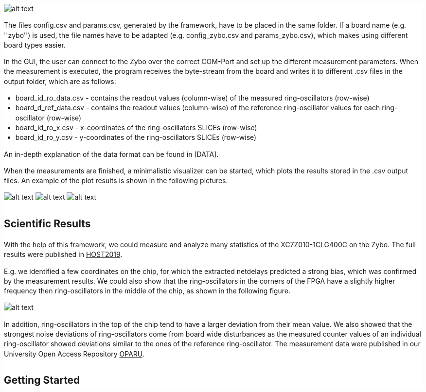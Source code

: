 ![alt text](https://raw.githubusercontent.com/IFM-Ulm/ro-pr-fw/master/doc/figures/gui_measuring.png "Python GUI measuring")

The files config.csv and params.csv, generated by the framework, have to be placed in the same folder.
If a board name (e.g. ''zybo'') is used, the file names have to be adapted (e.g. config_zybo.csv and params_zybo.csv), which makes using different board types easier.

In the GUI, the user can connect to the Zybo over the correct COM-Port and set up the different measurement parameters.
When the measurement is executed, the program receives the byte-stream from the board and writes it to different .csv files in the output folder, which are as follows:


* board_id_ro_data.csv - contains the readout values (column-wise) of the measured ring-oscillators (row-wise)
* board_d_ref_data.csv - contains the readout values (column-wise) of the reference ring-oscillator values for each ring-oscillator (row-wise)
* board_id_ro_x.csv - x-coordinates of the ring-oscillators SLICEs (row-wise)
* board_id_ro_y.csv - y-coordinates of the ring-oscillators SLICEs (row-wise)

An in-depth explanation of the data format can be found in [DATA].

When the measurements are finished, a minimalistic visualizer can be started, which plots the results stored in the .csv output files.
An example of the plot results is shown in the following pictures.

![alt text](https://raw.githubusercontent.com/IFM-Ulm/ro-pr-fw/master/doc/figures/gui_plot.png "Plot of measurement results as transient")
![alt text](https://raw.githubusercontent.com/IFM-Ulm/ro-pr-fw/master/doc/figures/gui_mean.png "Plot of measurement results as mean")
![alt text](https://raw.githubusercontent.com/IFM-Ulm/ro-pr-fw/master/doc/figures/gui_std.png "Plot of measurement results as std")

## Scientific Results

With the help of this framework, we could measure and analyze many statistics of the XC7Z010-1CLG400C on the Zybo.
The full results were published in [HOST2019](https://ieeexplore.ieee.org/document/8740832 "https://ieeexplore.ieee.org/document/8740832").

E.g. we identified a few coordinates on the chip, for which the extracted netdelays predicted a strong bias, which was confirmed by the measurement results.
We could also show that the ring-oscillators in the corners of the FPGA have a slightly higher frequency then ring-oscillators in the middle of the chip, as shown in the following figure.

![alt text](https://raw.githubusercontent.com/IFM-Ulm/ro-pr-fw/master/doc/figures/mean_mean_norm_transparent.png "Heatmap view of the mean frequencies of the ring-oscillators placed on the Zynq-Z7010, averaged over multiple boards")

In addition, ring-oscillators in the top of the chip tend to have a larger deviation from their mean value.
We also showed that the strongest noise deviations of ring-oscillators come from board wide disturbances as the measured counter values of an individual ring-oscillator showed deviations similar to the ones of the reference ring-oscillator.
The measurement data were published in our University Open Access Repository [OPARU](http://dx.doi.org/10.18725/OPARU-14107 "http://dx.doi.org/10.18725/OPARU-14107").

## Getting Started
